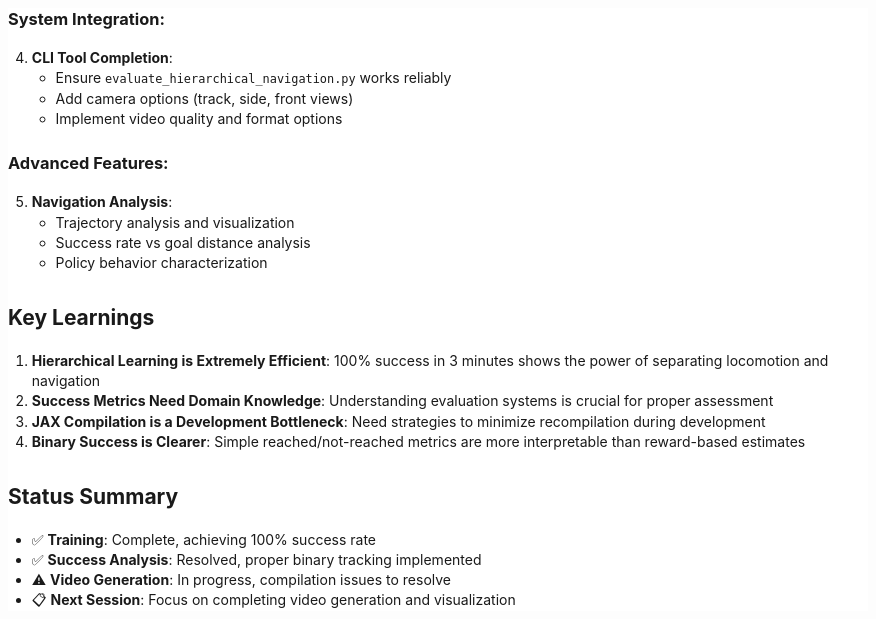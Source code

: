 ### **System Integration**:
4. **CLI Tool Completion**:
   - Ensure `evaluate_hierarchical_navigation.py` works reliably
   - Add camera options (track, side, front views)
   - Implement video quality and format options

### **Advanced Features**:
5. **Navigation Analysis**:
   - Trajectory analysis and visualization
   - Success rate vs goal distance analysis
   - Policy behavior characterization

## Key Learnings

1. **Hierarchical Learning is Extremely Efficient**: 100% success in 3 minutes shows the power of separating locomotion and navigation
2. **Success Metrics Need Domain Knowledge**: Understanding evaluation systems is crucial for proper assessment
3. **JAX Compilation is a Development Bottleneck**: Need strategies to minimize recompilation during development
4. **Binary Success is Clearer**: Simple reached/not-reached metrics are more interpretable than reward-based estimates

## Status Summary
- ✅ **Training**: Complete, achieving 100% success rate
- ✅ **Success Analysis**: Resolved, proper binary tracking implemented  
- ⚠️ **Video Generation**: In progress, compilation issues to resolve
- 📋 **Next Session**: Focus on completing video generation and visualization